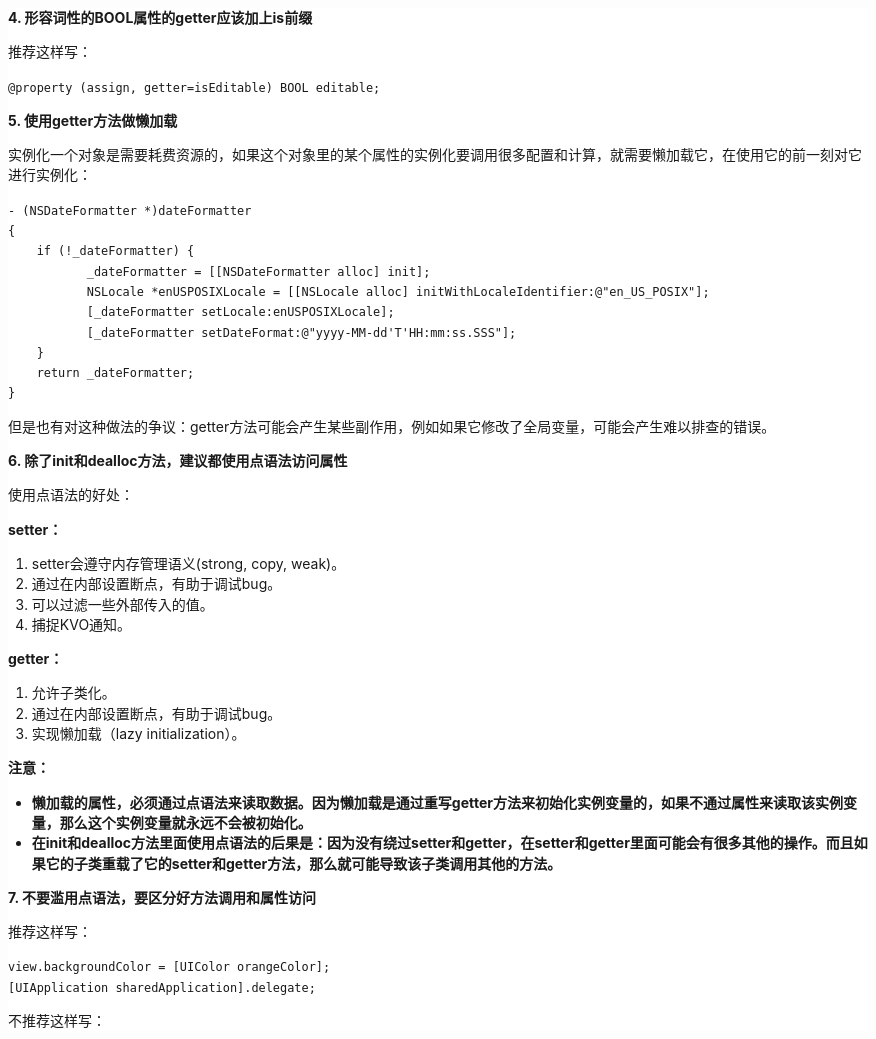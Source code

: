 **4. 形容词性的BOOL属性的getter应该加上is前缀**

推荐这样写：

```
@property (assign, getter=isEditable) BOOL editable;
```

**5. 使用getter方法做懒加载**

实例化一个对象是需要耗费资源的，如果这个对象里的某个属性的实例化要调用很多配置和计算，就需要懒加载它，在使用它的前一刻对它进行实例化：

```
- (NSDateFormatter *)dateFormatter 
{
    if (!_dateFormatter) {
           _dateFormatter = [[NSDateFormatter alloc] init];
           NSLocale *enUSPOSIXLocale = [[NSLocale alloc] initWithLocaleIdentifier:@"en_US_POSIX"];
           [_dateFormatter setLocale:enUSPOSIXLocale];
           [_dateFormatter setDateFormat:@"yyyy-MM-dd'T'HH:mm:ss.SSS"];
    } 
    return _dateFormatter;
}
```

但是也有对这种做法的争议：getter方法可能会产生某些副作用，例如如果它修改了全局变量，可能会产生难以排查的错误。

**6. 除了init和dealloc方法，建议都使用点语法访问属性**

使用点语法的好处：

**setter：**

1. setter会遵守内存管理语义(strong, copy, weak)。
2. 通过在内部设置断点，有助于调试bug。
3. 可以过滤一些外部传入的值。
4. 捕捉KVO通知。

**getter：**

1. 允许子类化。
2. 通过在内部设置断点，有助于调试bug。
3. 实现懒加载（lazy initialization）。

**注意：**

- **懒加载的属性，必须通过点语法来读取数据。因为懒加载是通过重写getter方法来初始化实例变量的，如果不通过属性来读取该实例变量，那么这个实例变量就永远不会被初始化。**
- **在init和dealloc方法里面使用点语法的后果是：因为没有绕过setter和getter，在setter和getter里面可能会有很多其他的操作。而且如果它的子类重载了它的setter和getter方法，那么就可能导致该子类调用其他的方法。**

**7. 不要滥用点语法，要区分好方法调用和属性访问**

推荐这样写：

```
view.backgroundColor = [UIColor orangeColor]; 
[UIApplication sharedApplication].delegate;
```

不推荐这样写：
